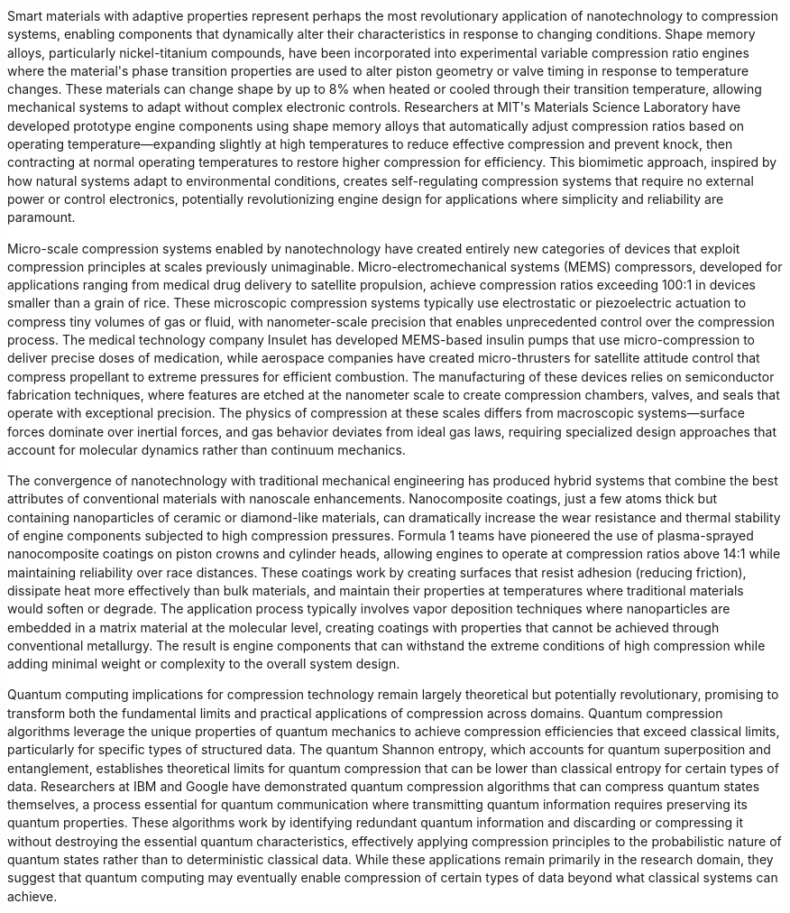 Smart materials with adaptive properties represent perhaps the most revolutionary application of nanotechnology to compression systems, enabling components that dynamically alter their characteristics in response to changing conditions. Shape memory alloys, particularly nickel-titanium compounds, have been incorporated into experimental variable compression ratio engines where the material's phase transition properties are used to alter piston geometry or valve timing in response to temperature changes. These materials can change shape by up to 8% when heated or cooled through their transition temperature, allowing mechanical systems to adapt without complex electronic controls. Researchers at MIT's Materials Science Laboratory have developed prototype engine components using shape memory alloys that automatically adjust compression ratios based on operating temperature—expanding slightly at high temperatures to reduce effective compression and prevent knock, then contracting at normal operating temperatures to restore higher compression for efficiency. This biomimetic approach, inspired by how natural systems adapt to environmental conditions, creates self-regulating compression systems that require no external power or control electronics, potentially revolutionizing engine design for applications where simplicity and reliability are paramount.

Micro-scale compression systems enabled by nanotechnology have created entirely new categories of devices that exploit compression principles at scales previously unimaginable. Micro-electromechanical systems (MEMS) compressors, developed for applications ranging from medical drug delivery to satellite propulsion, achieve compression ratios exceeding 100:1 in devices smaller than a grain of rice. These microscopic compression systems typically use electrostatic or piezoelectric actuation to compress tiny volumes of gas or fluid, with nanometer-scale precision that enables unprecedented control over the compression process. The medical technology company Insulet has developed MEMS-based insulin pumps that use micro-compression to deliver precise doses of medication, while aerospace companies have created micro-thrusters for satellite attitude control that compress propellant to extreme pressures for efficient combustion. The manufacturing of these devices relies on semiconductor fabrication techniques, where features are etched at the nanometer scale to create compression chambers, valves, and seals that operate with exceptional precision. The physics of compression at these scales differs from macroscopic systems—surface forces dominate over inertial forces, and gas behavior deviates from ideal gas laws, requiring specialized design approaches that account for molecular dynamics rather than continuum mechanics.

The convergence of nanotechnology with traditional mechanical engineering has produced hybrid systems that combine the best attributes of conventional materials with nanoscale enhancements. Nanocomposite coatings, just a few atoms thick but containing nanoparticles of ceramic or diamond-like materials, can dramatically increase the wear resistance and thermal stability of engine components subjected to high compression pressures. Formula 1 teams have pioneered the use of plasma-sprayed nanocomposite coatings on piston crowns and cylinder heads, allowing engines to operate at compression ratios above 14:1 while maintaining reliability over race distances. These coatings work by creating surfaces that resist adhesion (reducing friction), dissipate heat more effectively than bulk materials, and maintain their properties at temperatures where traditional materials would soften or degrade. The application process typically involves vapor deposition techniques where nanoparticles are embedded in a matrix material at the molecular level, creating coatings with properties that cannot be achieved through conventional metallurgy. The result is engine components that can withstand the extreme conditions of high compression while adding minimal weight or complexity to the overall system design.

Quantum computing implications for compression technology remain largely theoretical but potentially revolutionary, promising to transform both the fundamental limits and practical applications of compression across domains. Quantum compression algorithms leverage the unique properties of quantum mechanics to achieve compression efficiencies that exceed classical limits, particularly for specific types of structured data. The quantum Shannon entropy, which accounts for quantum superposition and entanglement, establishes theoretical limits for quantum compression that can be lower than classical entropy for certain types of data. Researchers at IBM and Google have demonstrated quantum compression algorithms that can compress quantum states themselves, a process essential for quantum communication where transmitting quantum information requires preserving its quantum properties. These algorithms work by identifying redundant quantum information and discarding or compressing it without destroying the essential quantum characteristics, effectively applying compression principles to the probabilistic nature of quantum states rather than to deterministic classical data. While these applications remain primarily in the research domain, they suggest that quantum computing may eventually enable compression of certain types of data beyond what classical systems can achieve.
